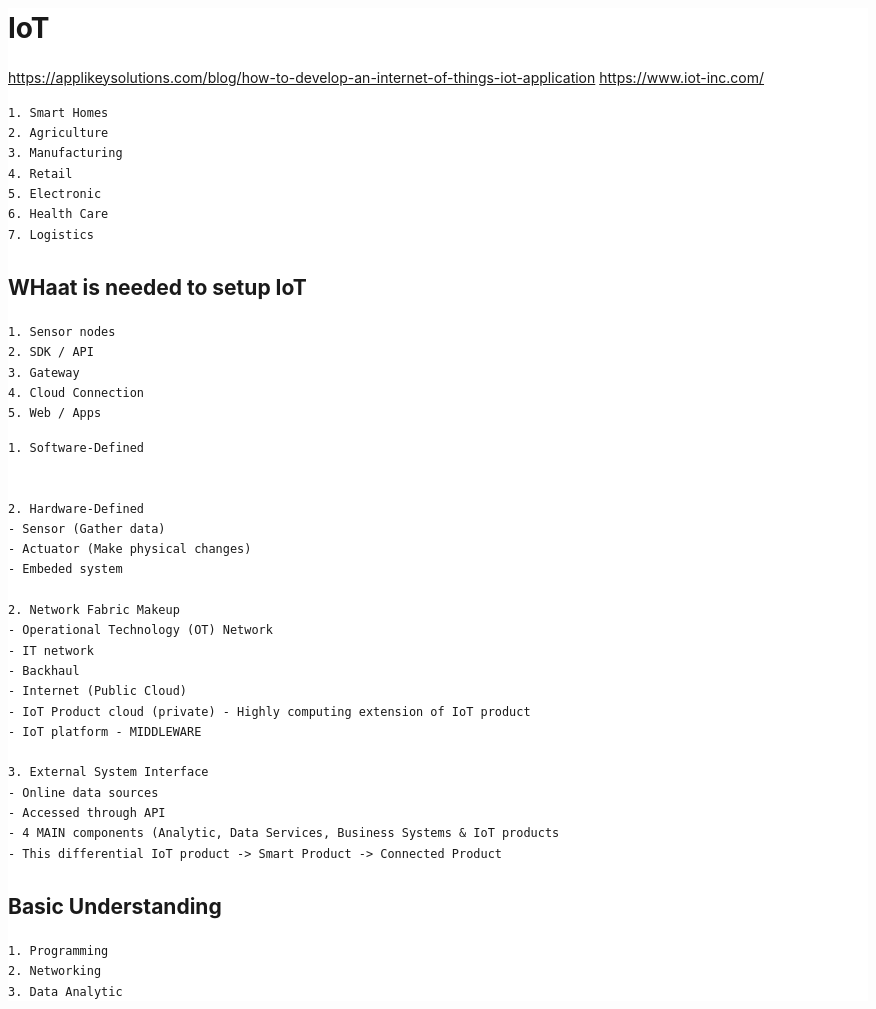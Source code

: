 
# IoT
https://applikeysolutions.com/blog/how-to-develop-an-internet-of-things-iot-application
https://www.iot-inc.com/

```
1. Smart Homes
2. Agriculture
3. Manufacturing
4. Retail
5. Electronic
6. Health Care
7. Logistics
```

## WHaat is needed to setup IoT
```
1. Sensor nodes
2. SDK / API
3. Gateway
4. Cloud Connection
5. Web / Apps
```

```
1. Software-Defined


2. Hardware-Defined 
- Sensor (Gather data)
- Actuator (Make physical changes)
- Embeded system

2. Network Fabric Makeup
- Operational Technology (OT) Network
- IT network
- Backhaul
- Internet (Public Cloud) 
- IoT Product cloud (private) - Highly computing extension of IoT product
- IoT platform - MIDDLEWARE

3. External System Interface
- Online data sources
- Accessed through API
- 4 MAIN components (Analytic, Data Services, Business Systems & IoT products
- This differential IoT product -> Smart Product -> Connected Product
```


## Basic Understanding
```
1. Programming
2. Networking
3. Data Analytic
```
